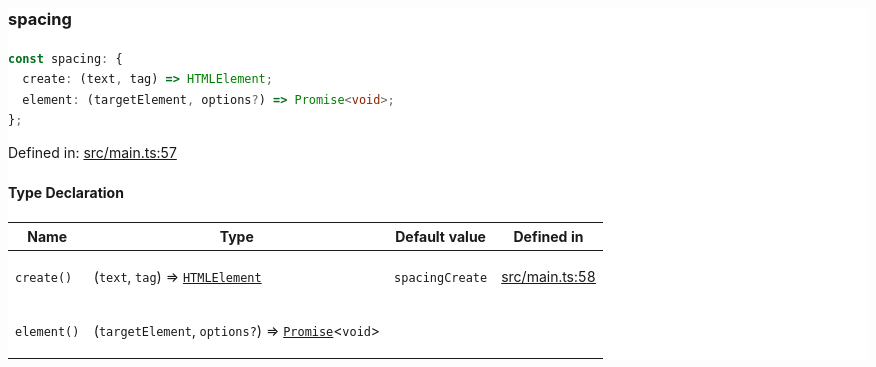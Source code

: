 
### spacing

```ts
const spacing: {
  create: (text, tag) => HTMLElement;
  element: (targetElement, options?) => Promise<void>;
};
```

Defined in:
[src/main.ts:57](https://github.com/phun-ky/speccer/blob/main/src/main.ts#L57)

#### Type Declaration

<table>
<thead>
<tr>
<th>Name</th>
<th>Type</th>
<th>Default value</th>
<th>Defined in</th>
</tr>
</thead>
<tbody>
<tr>
<td>

<a id="create-3"></a> `create()`

</td>
<td>

(`text`, `tag`) =>
[`HTMLElement`](https://developer.mozilla.org/docs/Web/API/HTMLElement)

</td>
<td>

`spacingCreate`

</td>
<td>

[src/main.ts:58](https://github.com/phun-ky/speccer/blob/main/src/main.ts#L58)

</td>
</tr>
<tr>
<td>

<a id="element-3"></a> `element()`

</td>
<td>

(`targetElement`, `options?`) =>
[`Promise`](https://developer.mozilla.org/docs/Web/JavaScript/Reference/Global_Objects/Promise)<`void`>
